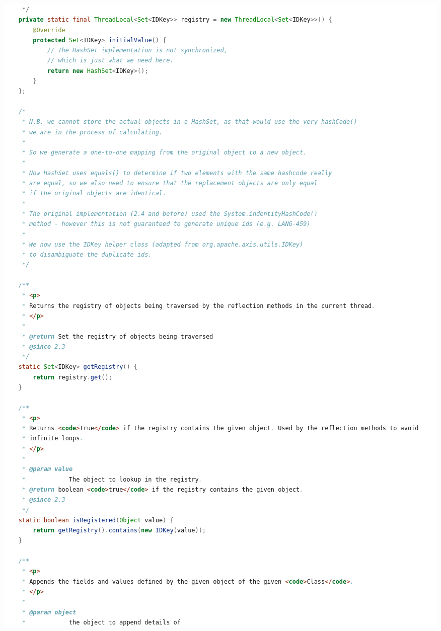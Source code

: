 ```java
     */
    private static final ThreadLocal<Set<IDKey>> registry = new ThreadLocal<Set<IDKey>>() {
        @Override
        protected Set<IDKey> initialValue() {
            // The HashSet implementation is not synchronized,
            // which is just what we need here.
            return new HashSet<IDKey>();
        }
    };

    /*
     * N.B. we cannot store the actual objects in a HashSet, as that would use the very hashCode()
     * we are in the process of calculating.
     * 
     * So we generate a one-to-one mapping from the original object to a new object.
     * 
     * Now HashSet uses equals() to determine if two elements with the same hashcode really
     * are equal, so we also need to ensure that the replacement objects are only equal
     * if the original objects are identical.
     * 
     * The original implementation (2.4 and before) used the System.indentityHashCode()
     * method - however this is not guaranteed to generate unique ids (e.g. LANG-459)
     *  
     * We now use the IDKey helper class (adapted from org.apache.axis.utils.IDKey)
     * to disambiguate the duplicate ids.
     */
    
    /**
     * <p>
     * Returns the registry of objects being traversed by the reflection methods in the current thread.
     * </p>
     * 
     * @return Set the registry of objects being traversed
     * @since 2.3
     */
    static Set<IDKey> getRegistry() {
        return registry.get();
    }

    /**
     * <p>
     * Returns <code>true</code> if the registry contains the given object. Used by the reflection methods to avoid
     * infinite loops.
     * </p>
     * 
     * @param value
     *            The object to lookup in the registry.
     * @return boolean <code>true</code> if the registry contains the given object.
     * @since 2.3
     */
    static boolean isRegistered(Object value) {
        return getRegistry().contains(new IDKey(value));
    }

    /**
     * <p>
     * Appends the fields and values defined by the given object of the given <code>Class</code>.
     * </p>
     * 
     * @param object
     *            the object to append details of
```